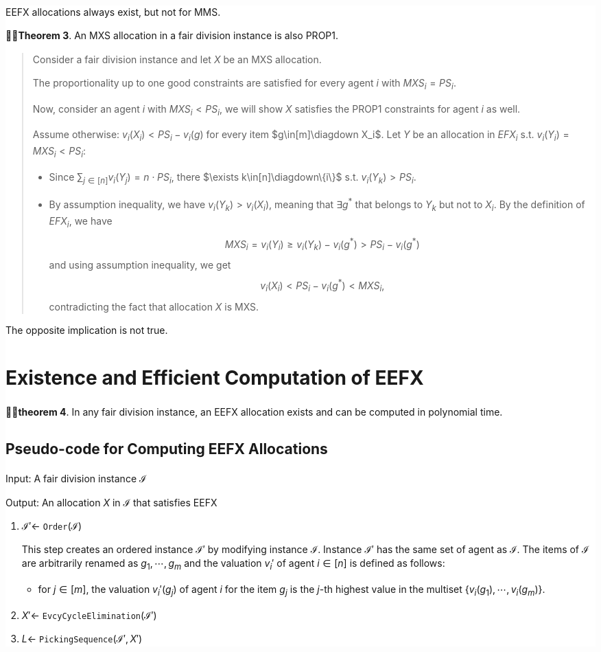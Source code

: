 EEFX allocations always exist, but not for MMS.

:dart::thinking:*​*​**Theorem 3**. An MXS allocation in a fair division instance is also PROP1.

>Consider a fair division instance and let $X$ be an MXS allocation.
>
>The proportionality up to one good constraints are satisfied for every agent $i$ with $MXS_i=PS_i$.
>
>Now, consider an agent $i$ with $MXS_i\lt PS_i$, we will show $X$ satisfies the PROP1 constraints for agent $i$ as well.
>
>Assume otherwise: $v_i(X_i)\lt PS_i-v_i(g)$ for every item $g\in[m]\diagdown X_i$. Let $Y$ be an allocation in $EFX_i$ s.t. $v_i(Y_i)=MXS_i\lt PS_i$:
>
>- Since $\sum_{j\in[n]}v_i(Y_j)=n\cdot PS_i$, there $\exists k\in[n]\diagdown\{i\}$ s.t. $v_i(Y_k)\gt PS_i$.
>
>- By assumption inequality, we have $v_i(Y_k)\gt v_i(X_i)$, meaning that $\exists g^*$ that belongs to $Y_k$ but not to $X_i$. By the definition of $EFX_i$, we have
> $$
>  MXS_i=v_i(Y_i)\ge v_i(Y_k)-v_i(g^*)\gt PS_i-v_i(g^*)
> $$
>  and using assumption inequality, we get
> $$
>  v_i(X_i)\lt PS_i-v_i(g^*)\lt MXS_i,
> $$
>  contradicting the fact that allocation $X$ is MXS.

The opposite implication is not true.

# Existence and Efficient Computation of EEFX

:dart::thinking:**theorem 4**. In any fair division instance, an EEFX allocation exists and can be computed in polynomial time.

## Pseudo-code for Computing EEFX Allocations

Input: A fair division instance $\mathcal I$

Output: An allocation $X$ in $\mathcal I$ that satisfies EEFX

1. $\mathcal I'\gets$ `Order`$(\mathcal I)$

   This step creates an ordered instance $\mathcal I'$ by modifying instance $\mathcal I$. Instance $\mathcal I'$ has the same set of agent as $\mathcal I$. The items of $\mathcal I$ are arbitrarily renamed as $g_1,\cdots, g_m$ and the valuation $v_i'$ of agent $i\in[n]$ is defined as follows:

   - for $j\in[m]$, the valuation $v_i'(g_j)$ of agent $i$ for the item $g_j$ is the $j$-th highest value in the multiset $\{v_i(g_1),\cdots,v_i(g_m)\}$.

2. $X'\gets$ `EvcyCycleElimination`$(\mathcal I')$

3. $L\gets$ `PickingSequence`$(\mathcal I',X')$

